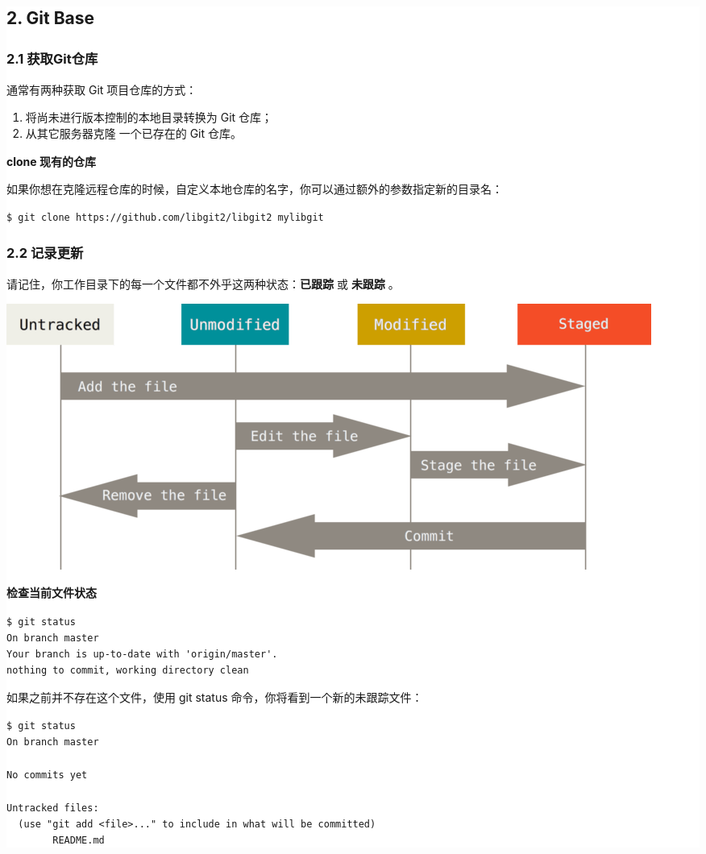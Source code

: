 ## 2. Git Base ##

### 2.1 获取Git仓库 ###

通常有两种获取 Git 项目仓库的方式：

1. 将尚未进行版本控制的本地目录转换为 Git 仓库；
2. 从其它服务器克隆 一个已存在的 Git 仓库。

**clone 现有的仓库**

如果你想在克隆远程仓库的时候，自定义本地仓库的名字，你可以通过额外的参数指定新的目录名：

```console
$ git clone https://github.com/libgit2/libgit2 mylibgit
```

### 2.2 记录更新 ###

请记住，你工作目录下的每一个文件都不外乎这两种状态：**已跟踪** 或 **未跟踪** 。

![Git 下文件生命周期图。](README.assets/lifecycle.png)

**检查当前文件状态**

```console
$ git status
On branch master
Your branch is up-to-date with 'origin/master'.
nothing to commit, working directory clean
```

如果之前并不存在这个文件，使用 git status 命令，你将看到一个新的未跟踪文件：

```console
$ git status
On branch master

No commits yet

Untracked files:
  (use "git add <file>..." to include in what will be committed)
        README.md
```

